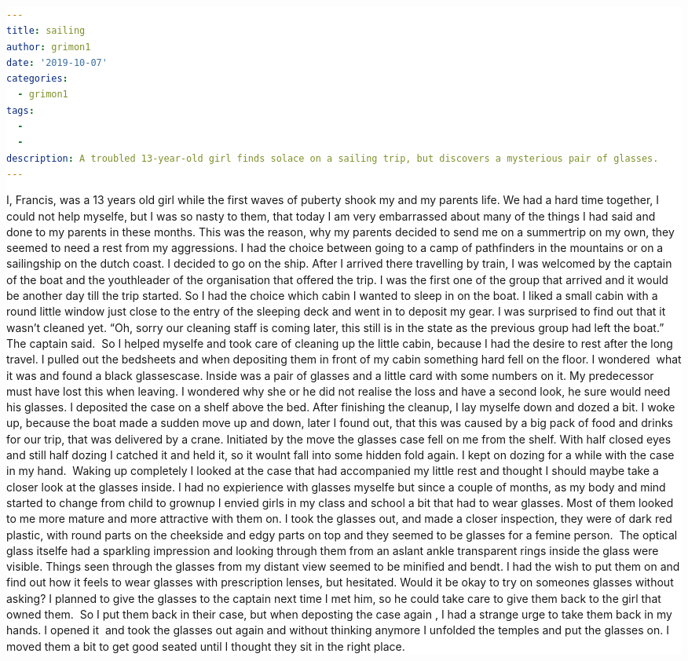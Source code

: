 ```yaml
---
title: sailing
author: grimon1
date: '2019-10-07'
categories:
  - grimon1
tags:
  - 
  - 
description: A troubled 13-year-old girl finds solace on a sailing trip, but discovers a mysterious pair of glasses.
---
```

I, Francis, was a 13 years old girl while the first waves of puberty shook my and my parents life. We had a hard time together, I could not help myselfe, but I was so nasty to them, that today I am very embarrassed about many of the things I had said and done to my parents in these months. 
This was the reason, why my parents decided to send me on a summertrip on my own, they seemed to need a rest from my aggressions. I had the choice between going to a camp of pathfinders in the mountains or on a sailingship on the dutch coast. I decided to go on the ship. 
After I arrived there travelling by train, I was welcomed by the captain of the boat and the youthleader of the organisation that offered the trip. I was the first one of the group that arrived and it would be another day till the trip started. So I had the choice which cabin I wanted to sleep in on the boat. I liked a small cabin with a round little window just close to the entry of the sleeping deck and went in to deposit my gear. I was surprised to find out that it wasn’t cleaned yet. “Oh, sorry our cleaning staff is coming later, this still is in the state as the previous group had left the boat.” The captain said.  So I helped myselfe and took care of cleaning up the little cabin, because I had the desire to rest after the long travel. I pulled out the bedsheets and when depositing them in front of my cabin something hard fell on the floor. I wondered  what it was and found a black glassescase. 
Inside was a pair of glasses and a little card with some numbers on it. My predecessor must have lost this when leaving. I wondered why she or he did not realise the loss and have a second look, he sure would need his glasses. I deposited the case on a shelf above the bed. After finishing the cleanup, I lay myselfe down and dozed a bit. I woke  up, because the boat made a sudden move up and down, later I found out, that this was caused by a big pack of food and drinks for our trip, that was delivered by a crane. Initiated by the move the glasses case fell on me from the shelf. With half closed eyes and still half dozing I catched it and held it, so it woulnt fall into some hidden fold again. I kept on dozing for a while with the case in my hand.
 Waking up completely I looked at the case that had accompanied my little rest and thought I should maybe take a closer look at the glasses inside. I had no expierience with glasses myselfe but since a couple of months, as my body and mind started to change from child to grownup I envied girls in my class and school a bit that had to wear glasses. Most of them looked to me more mature and more attractive with them on. I took the glasses out, and made a closer inspection, they were of dark red plastic, with round parts on the cheekside and edgy parts on top and they seemed to be glasses for a femine person.  The optical glass itselfe had a sparkling impression and looking through them from an aslant ankle transparent rings inside the glass were visible. Things seen through the glasses from my distant view seemed to be minified and bendt. I had the wish to put them on and find out how it feels to wear glasses with prescription lenses, but hesitated. Would it be okay to try on someones glasses without asking? I planned to give the glasses to the captain next time I met him, so he could take care to give them back to the girl that owned them.  So I put them back in their case, but when deposting the case again , I had a strange urge to take them back in my hands. I opened it  and took the glasses out again and without thinking anymore I unfolded the temples and put the glasses on. I moved them a bit to get good seated until I thought they sit in the right place.